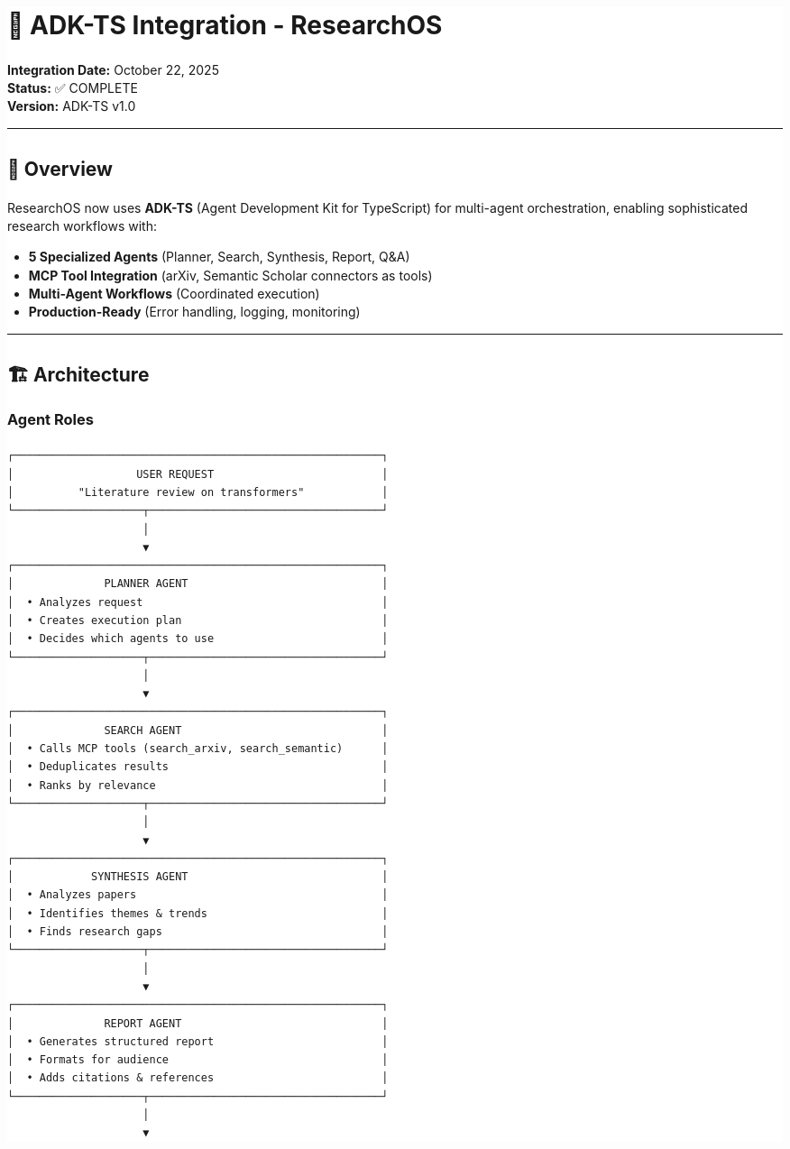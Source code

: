 # 🤖 ADK-TS Integration - ResearchOS

**Integration Date:** October 22, 2025  
**Status:** ✅ COMPLETE  
**Version:** ADK-TS v1.0

---

## 🎯 Overview

ResearchOS now uses **ADK-TS** (Agent Development Kit for TypeScript) for multi-agent orchestration, enabling sophisticated research workflows with:

- **5 Specialized Agents** (Planner, Search, Synthesis, Report, Q&A)
- **MCP Tool Integration** (arXiv, Semantic Scholar connectors as tools)
- **Multi-Agent Workflows** (Coordinated execution)
- **Production-Ready** (Error handling, logging, monitoring)

---

## 🏗️ Architecture

### Agent Roles

```
┌─────────────────────────────────────────────────────────┐
│                   USER REQUEST                          │
│          "Literature review on transformers"            │
└────────────────────┬────────────────────────────────────┘
                     │
                     ▼
┌─────────────────────────────────────────────────────────┐
│              PLANNER AGENT                              │
│  • Analyzes request                                     │
│  • Creates execution plan                               │
│  • Decides which agents to use                          │
└────────────────────┬────────────────────────────────────┘
                     │
                     ▼
┌─────────────────────────────────────────────────────────┐
│              SEARCH AGENT                               │
│  • Calls MCP tools (search_arxiv, search_semantic)      │
│  • Deduplicates results                                 │
│  • Ranks by relevance                                   │
└────────────────────┬────────────────────────────────────┘
                     │
                     ▼
┌─────────────────────────────────────────────────────────┐
│            SYNTHESIS AGENT                              │
│  • Analyzes papers                                      │
│  • Identifies themes & trends                           │
│  • Finds research gaps                                  │
└────────────────────┬────────────────────────────────────┘
                     │
                     ▼
┌─────────────────────────────────────────────────────────┐
│              REPORT AGENT                               │
│  • Generates structured report                          │
│  • Formats for audience                                 │
│  • Adds citations & references                          │
└────────────────────┬────────────────────────────────────┘
                     │
                     ▼
```